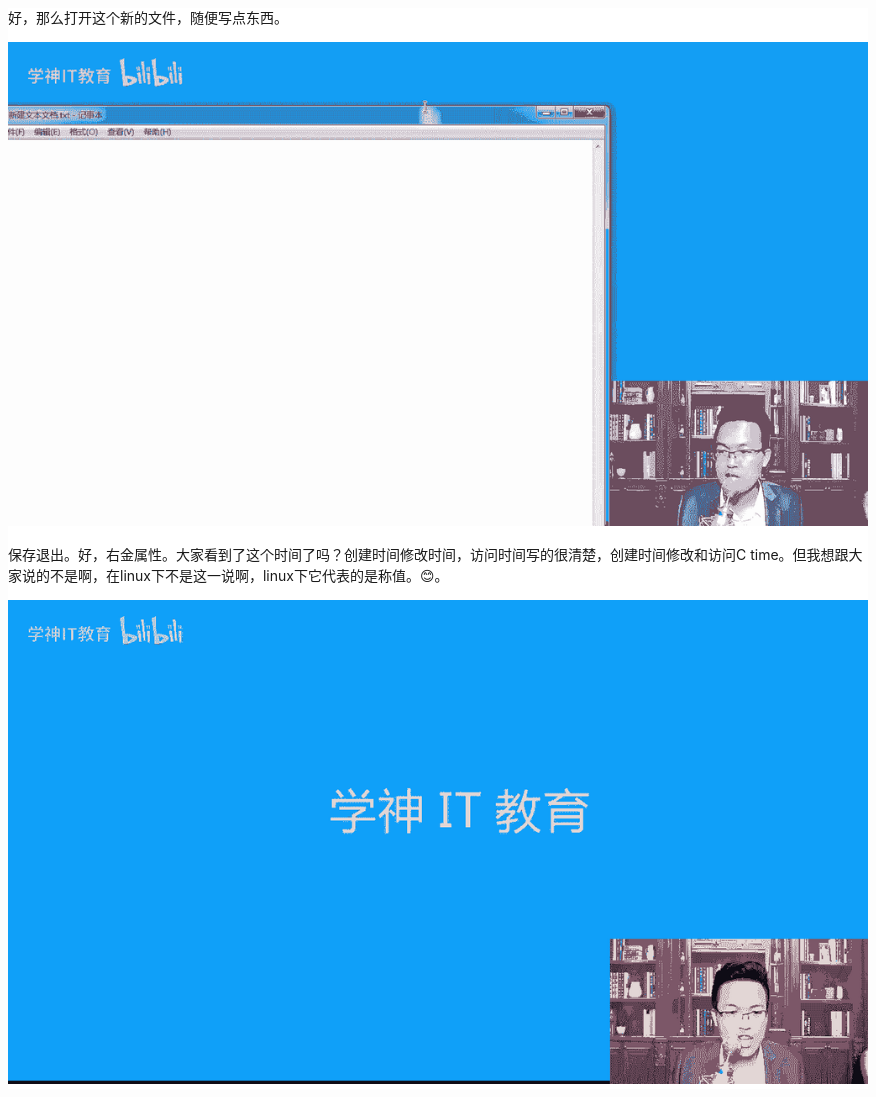 
好，那么打开这个新的文件，随便写点东西。

![](img/c989d968ccd76406fbf71f1fcc2b95c8_15.png)

保存退出。好，右金属性。大家看到了这个时间了吗？创建时间修改时间，访问时间写的很清楚，创建时间修改和访问C time。但我想跟大家说的不是啊，在linux下不是这一说啊，linux下它代表的是称值。😊。



![](img/c989d968ccd76406fbf71f1fcc2b95c8_17.png)
